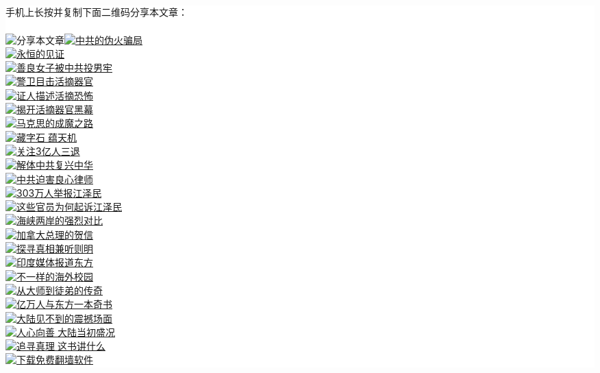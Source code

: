 ####
手机上长按并复制下面二维码分享本文章：<br><br><img src="http://www.hehaibao.com/qr/index.php?m=1&e=L&p=10&t=&d=https://github.com/asdfgt5/djy/blob/master/gb/19/6/17/n11329241.md%231" title="分享本文章"></td><td VALIGN=TOP><a href="https://github.com/asdfgt5/djy/blob/master/gb/16/1/21/n4622075.md?dfh#1" target="_blank"><img src="https://raw.githubusercontent.com/asdfgt5/djy/master/gb/300/wei-f1.jpg" title="中共的伪火骗局"  alt="中共的伪火骗局"></a><br><a href="https://github.com/asdfgt5/yh/blob/master/README.md?dfh#1" target="_blank"><img src="https://raw.githubusercontent.com/asdfgt5/djy/master/gb/300/yong-h.jpg" title="永恒的见证"  alt="永恒的见证"></a><br><a href="https://github.com/asdfgt5/djy/blob/master/gb/13/9/29/n3974789.md?dfh#1" target="_blank"><img src="https://raw.githubusercontent.com/asdfgt5/djy/master/gb/300/shang-lnz.jpg" title="善良女子被中共投男牢"  alt="善良女子被中共投男牢"></a><br><a href="https://github.com/asdfgt5/djy/blob/master/gb/16/3/16/n4663449.md?dfh#1" target="_blank"><img src="https://raw.githubusercontent.com/asdfgt5/djy/master/gb/300/huo-z3.jpg" title="警卫目击活摘器官"  alt="警卫目击活摘器官"></a><br><a href="https://github.com/asdfgt5/djy/blob/master/gb/16/8/7/n8177641.md?dfh#1" target="_blank"><img src="https://raw.githubusercontent.com/asdfgt5/djy/master/gb/300/huo-z4.jpg" title="证人描述活摘恐怖"  alt="证人描述活摘恐怖"></a><br><a href="https://github.com/asdfgt5/djy/blob/master/gb/10/4/19/n2881569.md?dfh#1" target="_blank"><img src="https://raw.githubusercontent.com/asdfgt5/djy/master/gb/300/huo-z1.jpg" title="揭开活摘器官黑幕"  alt="揭开活摘器官黑幕"></a><br><a href="https://github.com/asdfgt5/djy/blob/master/gb/10/11/7/n3077476.md?dfh#1" target="_blank"><img src="https://raw.githubusercontent.com/asdfgt5/djy/master/gb/300/ma-ks.jpg" title="马克思的成魔之路"  alt="马克思的成魔之路"></a><br><a href="https://github.com/asdfgt5/djy/blob/master/gb/14/6/9/n4173977.md?dfh#1" target="_blank"><img src="https://raw.githubusercontent.com/asdfgt5/djy/master/gb/300/chang-zs.jpg" title="藏字石 蕴天机"  alt="藏字石 蕴天机"></a><br><a href="https://github.com/asdfgt5/djy/blob/master/gb/18/5/10/n10381511.md?dfh#1" target="_blank"><img src="https://raw.githubusercontent.com/asdfgt5/djy/master/gb/300/st1.jpg" title="关注3亿人三退"  alt="关注3亿人三退"></a><br><a href="https://github.com/asdfgt5/djy/blob/master/gb/18/3/21/n10237682.md?dfh#1" target="_blank"><img src="https://raw.githubusercontent.com/asdfgt5/djy/master/gb/300/jie-t.jpg" title="解体中共复兴中华"  alt="解体中共复兴中华"></a><br><a href="https://github.com/asdfgt5/djy/blob/master/gb/9/2/9/n2422991.md?dfh#1" target="_blank"><img src="https://raw.githubusercontent.com/asdfgt5/djy/master/gb/300/gao-zs.jpg" title="中共迫害良心律师"  alt="中共迫害良心律师"></a><br><a href="https://github.com/asdfgt5/djy/blob/master/gb/18/12/9/n10900044.md?dfh#1" target="_blank"><img src="https://raw.githubusercontent.com/asdfgt5/djy/master/gb/300/sj1.jpg" title="303万人举报江泽民"  alt="303万人举报江泽民"></a><br><a href="https://github.com/asdfgt5/djy/blob/master/gb/18/8/28/n10672014.md?dfh#1" target="_blank"><img src="https://raw.githubusercontent.com/asdfgt5/djy/master/gb/300/sj2.jpg" title="这些官员为何起诉江泽民"  alt="这些官员为何起诉江泽民"></a><br><a href="https://github.com/asdfgt5/djy/blob/master/gb/8/12/18/n2367165.md?dfh#1" target="_blank"><img src="https://raw.githubusercontent.com/asdfgt5/djy/master/gb/300/liangan.jpg" title="海峡两岸的强烈对比"  alt="海峡两岸的强烈对比"></a><br><a href="https://github.com/asdfgt5/djy/blob/master/gb/15/5/5/n4427238.md?dfh#1" target="_blank"><img src="https://raw.githubusercontent.com/asdfgt5/djy/master/gb/300/jia-ndzl.jpg" title="加拿大总理的贺信"  alt="加拿大总理的贺信"></a><br><a href="https://github.com/asdfgt5/djy/blob/master/gb/11/6/17/n3289382.md?dfh#1" target="_blank">
<img src="https://raw.githubusercontent.com/asdfgt5/djy/master/gb/300/xiao-wd.jpg" title="探寻真相兼听则明"  alt="探寻真相兼听则明"></a><br><a href="https://github.com/asdfgt5/djy/blob/master/gb/18/10/27/n10812623.md?dfh#1" target="_blank"><img src="https://raw.githubusercontent.com/asdfgt5/djy/master/gb/300/yindu.jpg" title="印度媒体报道东方"  alt="印度媒体报道东方"></a><br><a href="https://github.com/asdfgt5/djy/blob/master/gb/18/6/9/n10469652.md?dfh#1" target="_blank"><img src="https://raw.githubusercontent.com/asdfgt5/djy/master/gb/300/xie-j.jpg" title="不一样的海外校园"  alt="不一样的海外校园"></a><br><a href="https://github.com/asdfgt5/djy/blob/master/gb/7/4/5/n1669415.md?dfh#1" target="_blank"><img src="https://raw.githubusercontent.com/asdfgt5/djy/master/gb/300/li-up.jpg" title="从大师到徒弟的传奇"  alt="从大师到徒弟的传奇"></a><br><a href="https://github.com/asdfgt5/djy/blob/master/gb/17/5/26/n9191512.md?dfh#1" target="_blank"><img src="https://raw.githubusercontent.com/asdfgt5/djy/master/gb/300/zfl2.jpg" title="亿万人与东方一本奇书"  alt="亿万人与东方一本奇书"></a><br><a href="https://github.com/asdfgt5/djy/blob/master/gb/13/11/27/n4020290.md?dfh#1" target="_blank"><img src="https://raw.githubusercontent.com/asdfgt5/djy/master/gb/300/zhen-h.jpg" title="大陆见不到的震撼场面"  alt="大陆见不到的震撼场面"></a><br><a href="https://github.com/asdfgt5/djy/blob/master/gb/15/7/17/n4482910.md?dfh#1" target="_blank"><img src="https://raw.githubusercontent.com/asdfgt5/djy/master/gb/300/dalu-sk.jpg" title="人心向善 大陆当初盛况"  alt="人心向善 大陆当初盛况"></a><br><a href="https://github.com/asdfgt5/djy/blob/master/gb/9/10/15/n2689419.md?dfh#1" target="_blank"><img src="https://raw.githubusercontent.com/asdfgt5/djy/master/gb/300/zfl1.jpg" title="追寻真理 这书讲什么"  alt="追寻真理 这书讲什么"></a><br><a href="https://github.com/asdfgt5/fq/blob/master/README.md?dfh#1" target="_blank"><img src="https://raw.githubusercontent.com/asdfgt5/djy/master/gb/300/fq1.jpg" title="下载免费翻墙软件"  alt="下载免费翻墙软件"></a><br></td></tr></table>
